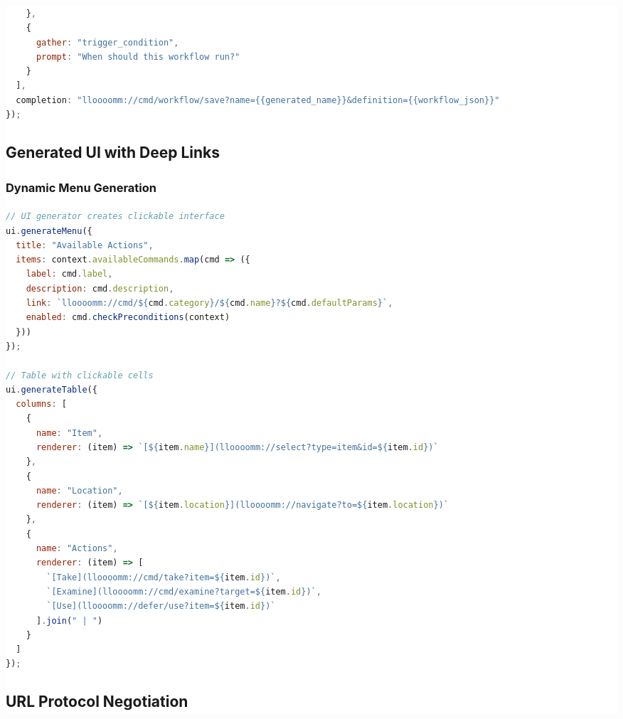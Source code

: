 ```javascript
    },
    {
      gather: "trigger_condition",
      prompt: "When should this workflow run?"
    }
  ],
  completion: "lloooomm://cmd/workflow/save?name={{generated_name}}&definition={{workflow_json}}"
});
```

## Generated UI with Deep Links

### Dynamic Menu Generation
```javascript
// UI generator creates clickable interface
ui.generateMenu({
  title: "Available Actions",
  items: context.availableCommands.map(cmd => ({
    label: cmd.label,
    description: cmd.description,
    link: `lloooomm://cmd/${cmd.category}/${cmd.name}?${cmd.defaultParams}`,
    enabled: cmd.checkPreconditions(context)
  }))
});

// Table with clickable cells
ui.generateTable({
  columns: [
    {
      name: "Item",
      renderer: (item) => `[${item.name}](lloooomm://select?type=item&id=${item.id})`
    },
    {
      name: "Location",
      renderer: (item) => `[${item.location}](lloooomm://navigate?to=${item.location})`
    },
    {
      name: "Actions",
      renderer: (item) => [
        `[Take](lloooomm://cmd/take?item=${item.id})`,
        `[Examine](lloooomm://cmd/examine?target=${item.id})`,
        `[Use](lloooomm://defer/use?item=${item.id})`
      ].join(" | ")
    }
  ]
});
```

## URL Protocol Negotiation
